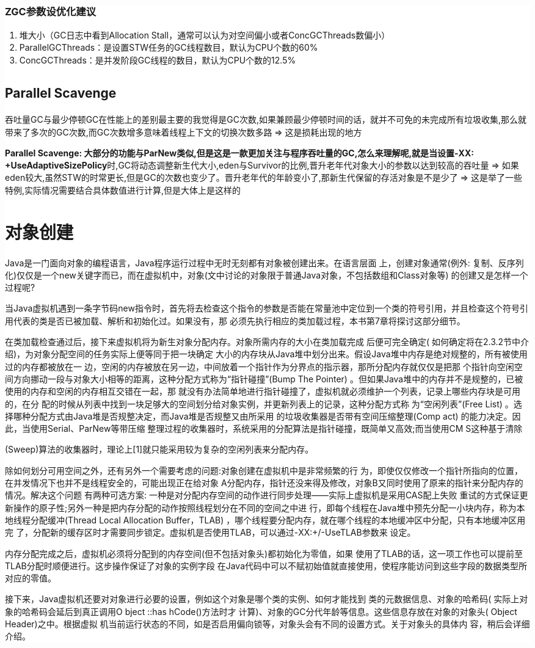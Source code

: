 ### ZGC参数设优化建议

1. 堆大小（GC日志中看到Allocation Stall，通常可以认为对空间偏小或者ConcGCThreads数偏小）
2. ParallelGCThreads：是设置STW任务的GC线程数目，默认为CPU个数的60%
3. ConcGCThreads：是并发阶段GC线程的数目，默认为CPU个数的12.5%

## Parallel Scavenge

吞吐量GC与最少停顿GC在性能上的差别最主要的我觉得是GC次数,如果兼顾最少停顿时间的话，就并不可免的未完成所有垃圾收集,那么就带来了多次的GC次数,而GC次数增多意味着线程上下文的切换次数多路 =>
这是损耗出现的地方

**Parallel Scavenge: **大部分的功能与ParNew类似,但是这是一款更加关注与程序吞吐量的GC,怎么来理解呢,就是当设置**-XX:
+UseAdaptiveSizePolicy**时,GC将动态调整新生代大小,eden与Survivor的比例,晋升老年代对象大小的参数以达到较高的吞吐量 =>
如果eden较大,虽然STW的时常更长,但是GC的次数也变少了。晋升老年代的年龄变小了,那新生代保留的存活对象是不是少了 =>
这是举了一些特例,实际情况需要结合具体数值进行计算,但是大体上是这样的

# 对象创建

 Java是一门面向对象的编程语言，Java程序运行过程中无时无刻都有对象被创建出来。在语言层面 上，创建对象通常(例外:
复制、反序列化)仅仅是一个new关键字而已，而在虚拟机中，对象(文中讨论的对象限于普通Java对象，不包括数组和Class对象等)
的创建又是怎样一个过程呢?

 当Java虚拟机遇到一条字节码new指令时，首先将去检查这个指令的参数是否能在常量池中定位到一个类的符号引用，并且检查这个符号引用代表的类是否已被加载、解析和初始化过。如果没有，那
必须先执行相应的类加载过程，本书第7章将探讨这部分细节。

 在类加载检查通过后，接下来虚拟机将为新生对象分配内存。对象所需内存的大小在类加载完成 后便可完全确定(
如何确定将在2.3.2节中介绍)，为对象分配空间的任务实际上便等同于把一块确定
大小的内存块从Java堆中划分出来。假设Java堆中内存是绝对规整的，所有被使用过的内存都被放在一
边，空闲的内存被放在另一边，中间放着一个指针作为分界点的指示器，那所分配内存就仅仅是把那
个指针向空闲空间方向挪动一段与对象大小相等的距离，这种分配方式称为“指针碰撞”(Bump The Pointer)
。但如果Java堆中的内存并不是规整的，已被使用的内存和空闲的内存相互交错在一起，那
就没有办法简单地进行指针碰撞了，虚拟机就必须维护一个列表，记录上哪些内存块是可用的，在分
配的时候从列表中找到一块足够大的空间划分给对象实例，并更新列表上的记录，这种分配方式称 为“空闲列表”(Free List)
。选择哪种分配方式由Java堆是否规整决定，而Java堆是否规整又由所采用 的垃圾收集器是否带有空间压缩整理(Comp act)
的能力决定。因此，当使用Serial、ParNew等带压缩 整理过程的收集器时，系统采用的分配算法是指针碰撞，既简单又高效;而当使用CM
S这种基于清除

​        (Sweep)算法的收集器时，理论上[1]就只能采用较为复杂的空闲列表来分配内存。

 除如何划分可用空间之外，还有另外一个需要考虑的问题:对象创建在虚拟机中是非常频繁的行
为，即使仅仅修改一个指针所指向的位置，在并发情况下也并不是线程安全的，可能出现正在给对象
A分配内存，指针还没来得及修改，对象B又同时使用了原来的指针来分配内存的情况。解决这个问题 有两种可选方案:
一种是对分配内存空间的动作进行同步处理——实际上虚拟机是采用CAS配上失败 重试的方式保证更新操作的原子性;另外一种是把内存分配的动作按照线程划分在不同的空间之中进
行，即每个线程在Java堆中预先分配一小块内存，称为本地线程分配缓冲(Thread Local Allocation Buffer，TLAB)
，哪个线程要分配内存，就在哪个线程的本地缓冲区中分配，只有本地缓冲区用完
了，分配新的缓存区时才需要同步锁定。虚拟机是否使用TLAB，可以通过-XX:+/-UseTLAB参数来 设定。

 内存分配完成之后，虚拟机必须将分配到的内存空间(但不包括对象头)都初始化为零值，如果
使用了TLAB的话，这一项工作也可以提前至TLAB分配时顺便进行。这步操作保证了对象的实例字段
在Java代码中可以不赋初始值就直接使用，使程序能访问到这些字段的数据类型所对应的零值。

 接下来，Java虚拟机还要对对象进行必要的设置，例如这个对象是哪个类的实例、如何才能找到 类的元数据信息、对象的哈希码(
实际上对象的哈希码会延后到真正调用O bject ::has hCode()方法时才 计算)、对象的GC分代年龄等信息。这些信息存放在对象的对象头(
Object Header)之中。根据虚拟 机当前运行状态的不同，如是否启用偏向锁等，对象头会有不同的设置方式。关于对象头的具体内
容，稍后会详细介绍。
